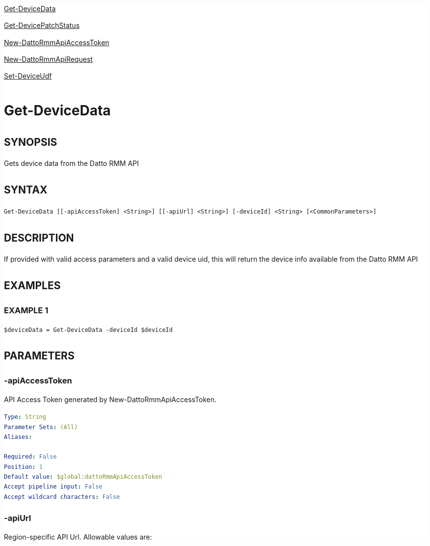 [Get-DeviceData](#Get-DeviceData)

[Get-DevicePatchStatus](#Get-DevicePatchStatus)

[New-DattoRmmApiAccessToken](#New-DattoRmmApiAccessToken)

[New-DattoRmmApiRequest](#New-DattoRmmApiRequest)

[Set-DeviceUdf](#Set-DeviceUdf)

# Get-DeviceData

## SYNOPSIS
Gets device data from the Datto RMM API

## SYNTAX

```
Get-DeviceData [[-apiAccessToken] <String>] [[-apiUrl] <String>] [-deviceId] <String> [<CommonParameters>]
```

## DESCRIPTION
If provided with valid access parameters and a valid device uid, this will return the device info available from the Datto RMM API

## EXAMPLES

### EXAMPLE 1
```
$deviceData = Get-DeviceData -deviceId $deviceId
```

## PARAMETERS

### -apiAccessToken
API Access Token generated by New-DattoRmmApiAccessToken.

```yaml
Type: String
Parameter Sets: (All)
Aliases:

Required: False
Position: 1
Default value: $global:dattoRmmApiAccessToken
Accept pipeline input: False
Accept wildcard characters: False
```

### -apiUrl
Region-specific API Url.
Allowable values are:
